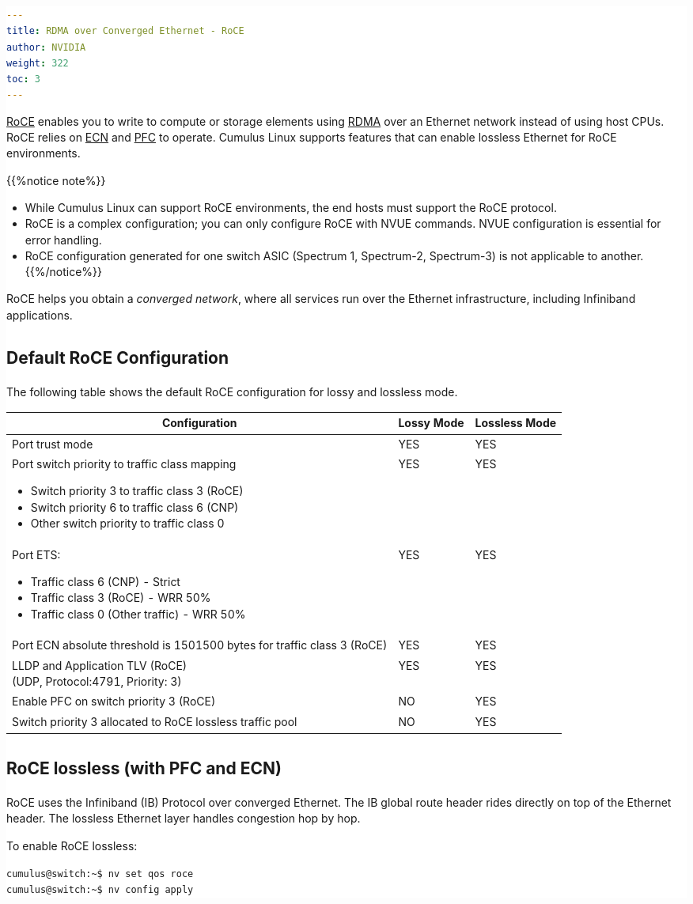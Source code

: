 ```yaml
---
title: RDMA over Converged Ethernet - RoCE
author: NVIDIA
weight: 322
toc: 3
---
```

<span class="a-tooltip">[RoCE](## "RDMA over Converged Ethernet")</span> enables you to write to compute or storage elements using <span class="a-tooltip">[RDMA](## "Remote Direct Memory Access")</span> over an Ethernet network instead of using host CPUs. RoCE relies on <span class="a-tooltip">[ECN](## "Explicit Congestion Notification")</span> and <span class="a-tooltip">[PFC](## "Priority Flow Control")</span> to operate. Cumulus Linux supports features that can enable lossless Ethernet for RoCE environments.

{{%notice note%}}
- While Cumulus Linux can support RoCE environments, the end hosts must support the RoCE protocol.
- RoCE is a complex configuration; you can only configure RoCE with NVUE commands. NVUE configuration is essential for error handling.
- RoCE configuration generated for one switch ASIC (Spectrum 1, Spectrum-2, Spectrum-3) is not applicable to another.
{{%/notice%}}

RoCE helps you obtain a *converged network*, where all services run over the Ethernet infrastructure, including Infiniband applications.

## Default RoCE Configuration

The following table shows the default RoCE configuration for lossy and lossless mode.

| Configuration | Lossy Mode| Lossless Mode|
| --------| ----- | ------- |
| Port trust mode | YES | YES |
| Port switch priority to traffic class mapping<ul><li>Switch priority 3 to traffic class 3 (RoCE)</li><li>Switch priority 6 to traffic class 6 (CNP)</li><li>Other switch priority to traffic class 0</li></ul> | YES | YES |
| Port ETS:<ul><li>Traffic class 6 (CNP) - Strict</li><li>Traffic class 3 (RoCE) - WRR 50%</li><li>Traffic class 0 (Other traffic) - WRR 50%</li></ul>|YES|YES|
| Port ECN absolute threshold is 1501500 bytes for traffic class 3 (RoCE)|YES|YES|
| LLDP and Application TLV (RoCE)<br>(UDP, Protocol:4791, Priority: 3)| YES | YES |
| Enable PFC on switch priority 3 (RoCE)|NO|YES|
| Switch priority 3 allocated to RoCE lossless traffic pool| NO | YES |

## RoCE lossless (with PFC and ECN)

RoCE uses the Infiniband (IB) Protocol over converged Ethernet. The IB global route header rides directly on top of the Ethernet header. The lossless Ethernet layer handles congestion hop by hop.

To enable RoCE lossless:

```
cumulus@switch:~$ nv set qos roce
cumulus@switch:~$ nv config apply
```
